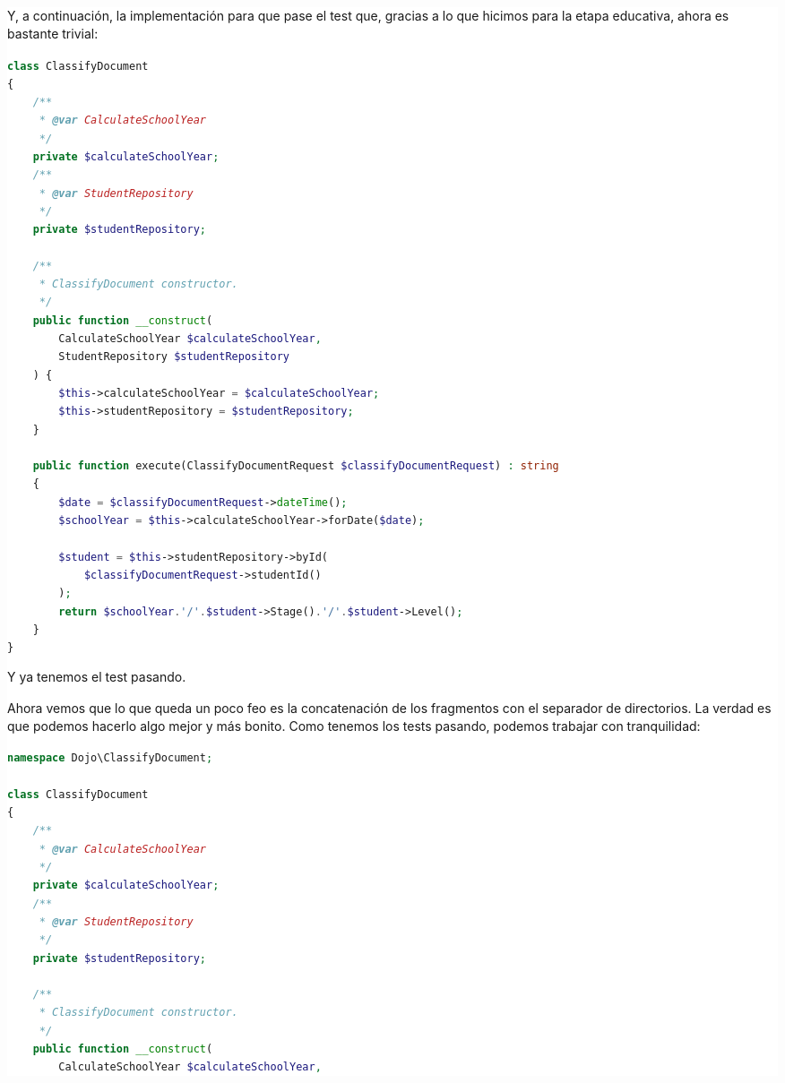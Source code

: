 ```php
```
Y, a continuación, la implementación para que pase el test que, gracias a lo que hicimos para la etapa educativa, ahora es bastante trivial:

```php
class ClassifyDocument
{
    /**
     * @var CalculateSchoolYear
     */
    private $calculateSchoolYear;
    /**
     * @var StudentRepository
     */
    private $studentRepository;

    /**
     * ClassifyDocument constructor.
     */
    public function __construct(
        CalculateSchoolYear $calculateSchoolYear,
        StudentRepository $studentRepository
    ) {
        $this->calculateSchoolYear = $calculateSchoolYear;
        $this->studentRepository = $studentRepository;
    }

    public function execute(ClassifyDocumentRequest $classifyDocumentRequest) : string
    {
        $date = $classifyDocumentRequest->dateTime();
        $schoolYear = $this->calculateSchoolYear->forDate($date);

        $student = $this->studentRepository->byId(
            $classifyDocumentRequest->studentId()
        );
        return $schoolYear.'/'.$student->Stage().'/'.$student->Level();
    }
}
```

Y ya tenemos el test pasando. 

Ahora vemos que lo que queda un poco feo es la concatenación de los fragmentos con el separador de directorios. La verdad es que podemos hacerlo algo mejor y más bonito. Como tenemos los tests pasando, podemos trabajar con tranquilidad:

```php
namespace Dojo\ClassifyDocument;

class ClassifyDocument
{
    /**
     * @var CalculateSchoolYear
     */
    private $calculateSchoolYear;
    /**
     * @var StudentRepository
     */
    private $studentRepository;

    /**
     * ClassifyDocument constructor.
     */
    public function __construct(
        CalculateSchoolYear $calculateSchoolYear,
```